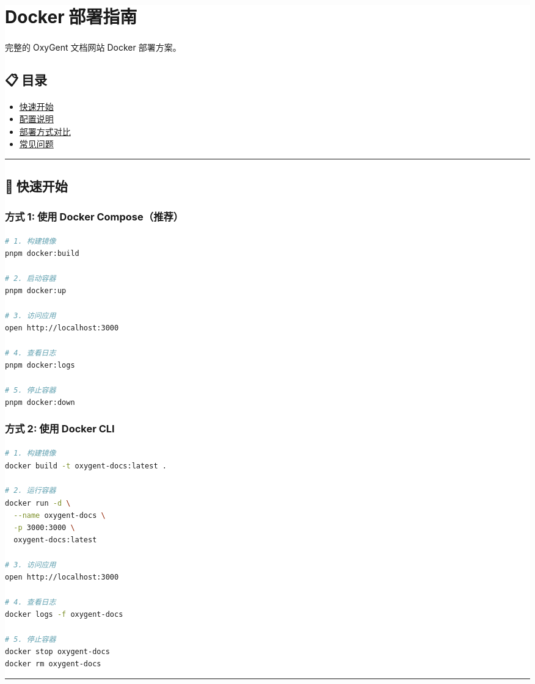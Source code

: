 # Docker 部署指南

完整的 OxyGent 文档网站 Docker 部署方案。

## 📋 目录

- [快速开始](#快速开始)
- [配置说明](#配置说明)
- [部署方式对比](#部署方式对比)
- [常见问题](#常见问题)

---

## 🚀 快速开始

### 方式 1: 使用 Docker Compose（推荐）

```bash
# 1. 构建镜像
pnpm docker:build

# 2. 启动容器
pnpm docker:up

# 3. 访问应用
open http://localhost:3000

# 4. 查看日志
pnpm docker:logs

# 5. 停止容器
pnpm docker:down
```

### 方式 2: 使用 Docker CLI

```bash
# 1. 构建镜像
docker build -t oxygent-docs:latest .

# 2. 运行容器
docker run -d \
  --name oxygent-docs \
  -p 3000:3000 \
  oxygent-docs:latest

# 3. 访问应用
open http://localhost:3000

# 4. 查看日志
docker logs -f oxygent-docs

# 5. 停止容器
docker stop oxygent-docs
docker rm oxygent-docs
```

---